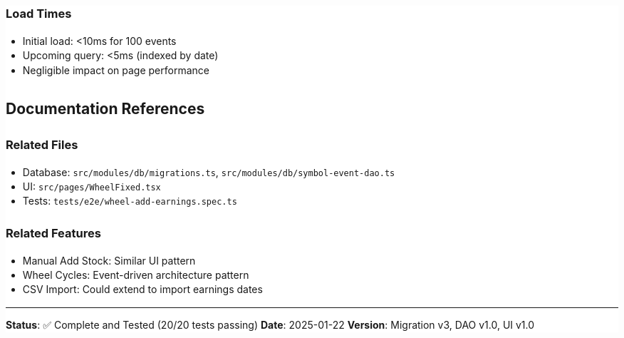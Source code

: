 ### Load Times

- Initial load: <10ms for 100 events
- Upcoming query: <5ms (indexed by date)
- Negligible impact on page performance

## Documentation References

### Related Files

- Database: `src/modules/db/migrations.ts`, `src/modules/db/symbol-event-dao.ts`
- UI: `src/pages/WheelFixed.tsx`
- Tests: `tests/e2e/wheel-add-earnings.spec.ts`

### Related Features

- Manual Add Stock: Similar UI pattern
- Wheel Cycles: Event-driven architecture pattern
- CSV Import: Could extend to import earnings dates

---

**Status**: ✅ Complete and Tested (20/20 tests passing)
**Date**: 2025-01-22
**Version**: Migration v3, DAO v1.0, UI v1.0
